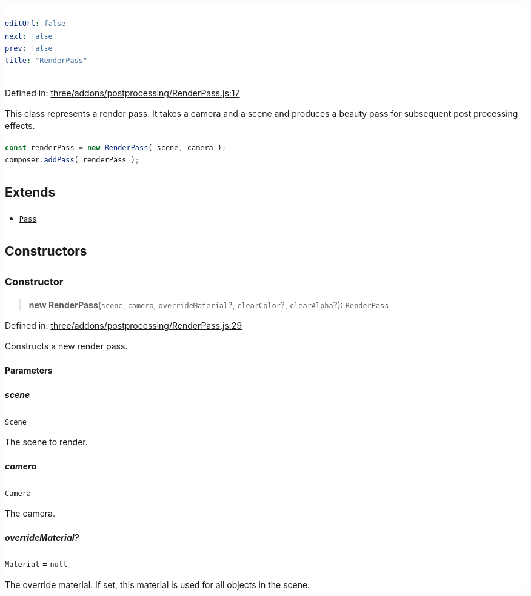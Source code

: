 ```yaml
---
editUrl: false
next: false
prev: false
title: "RenderPass"
---
```


Defined in: [three/addons/postprocessing/RenderPass.js:17](https://github.com/DefinitelyMaybe/three-i18n/blob/fa57b79433d1c349ffb23a78727299c8d4190136/three/addons/postprocessing/RenderPass.js#L17)

This class represents a render pass. It takes a camera and a scene and produces
a beauty pass for subsequent post processing effects.

```js
const renderPass = new RenderPass( scene, camera );
composer.addPass( renderPass );
```

## Extends

- [`Pass`](/addons/classes/pass/)

## Constructors

### Constructor

> **new RenderPass**(`scene`, `camera`, `overrideMaterial`?, `clearColor`?, `clearAlpha`?): `RenderPass`

Defined in: [three/addons/postprocessing/RenderPass.js:29](https://github.com/DefinitelyMaybe/three-i18n/blob/fa57b79433d1c349ffb23a78727299c8d4190136/three/addons/postprocessing/RenderPass.js#L29)

Constructs a new render pass.

#### Parameters

##### scene

`Scene`

The scene to render.

##### camera

`Camera`

The camera.

##### overrideMaterial?

`Material` = `null`

The override material. If set, this material is used
for all objects in the scene.
